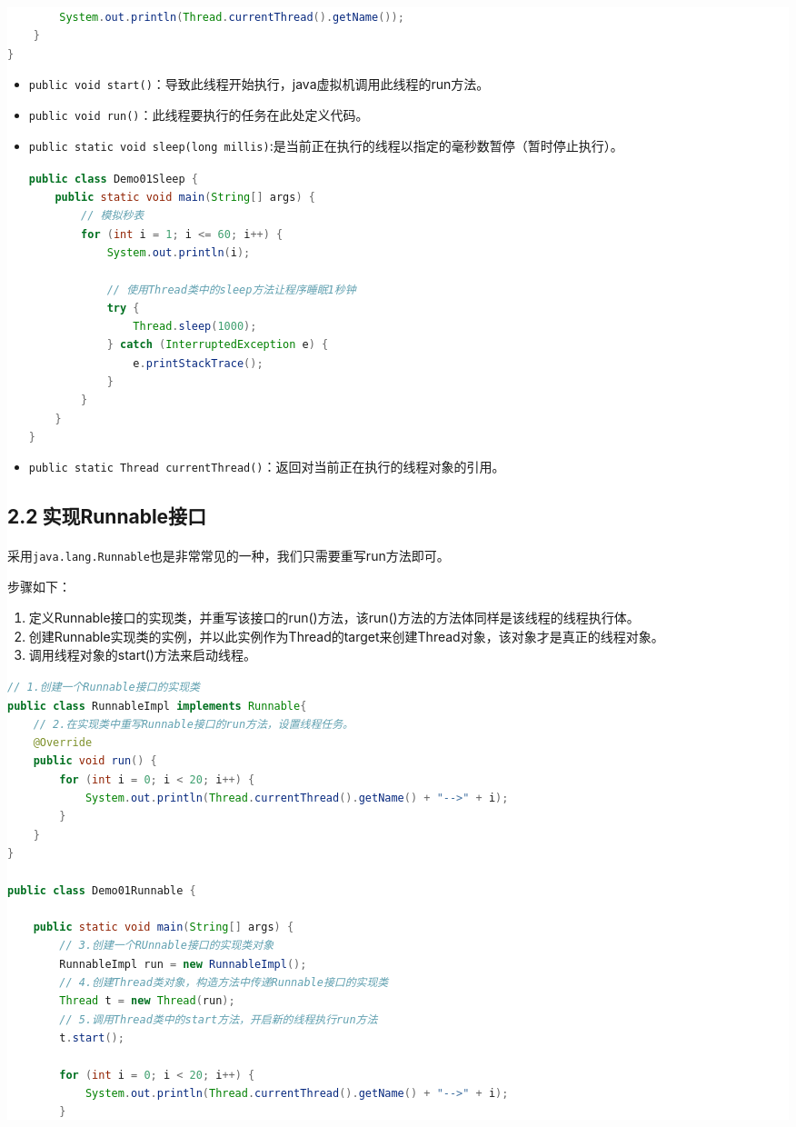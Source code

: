   ```java
          System.out.println(Thread.currentThread().getName());
      }
  }
  ```

* `public void start()`：导致此线程开始执行，java虚拟机调用此线程的run方法。
* `public void run()`：此线程要执行的任务在此处定义代码。

* `public static void sleep(long millis)`:是当前正在执行的线程以指定的毫秒数暂停（暂时停止执行）。

  ```java
  public class Demo01Sleep {
      public static void main(String[] args) {
          // 模拟秒表
          for (int i = 1; i <= 60; i++) {
              System.out.println(i);
  
              // 使用Thread类中的sleep方法让程序睡眠1秒钟
              try {
                  Thread.sleep(1000);
              } catch (InterruptedException e) {
                  e.printStackTrace();
              }
          }
      }
  }
  ```

* `public static Thread currentThread()`：返回对当前正在执行的线程对象的引用。

## 2.2 实现Runnable接口



采用`java.lang.Runnable`也是非常常见的一种，我们只需要重写run方法即可。

步骤如下：

1. 定义Runnable接口的实现类，并重写该接口的run()方法，该run()方法的方法体同样是该线程的线程执行体。
2. 创建Runnable实现类的实例，并以此实例作为Thread的target来创建Thread对象，该对象才是真正的线程对象。
3. 调用线程对象的start()方法来启动线程。

```java
// 1.创建一个Runnable接口的实现类
public class RunnableImpl implements Runnable{
    // 2.在实现类中重写Runnable接口的run方法，设置线程任务。
    @Override
    public void run() {
        for (int i = 0; i < 20; i++) {
            System.out.println(Thread.currentThread().getName() + "-->" + i);
        }
    }
}

public class Demo01Runnable {

    public static void main(String[] args) {
        // 3.创建一个RUnnable接口的实现类对象
        RunnableImpl run = new RunnableImpl();
        // 4.创建Thread类对象，构造方法中传递Runnable接口的实现类
        Thread t = new Thread(run);
        // 5.调用Thread类中的start方法，开启新的线程执行run方法
        t.start();

        for (int i = 0; i < 20; i++) {
            System.out.println(Thread.currentThread().getName() + "-->" + i);
        }
```